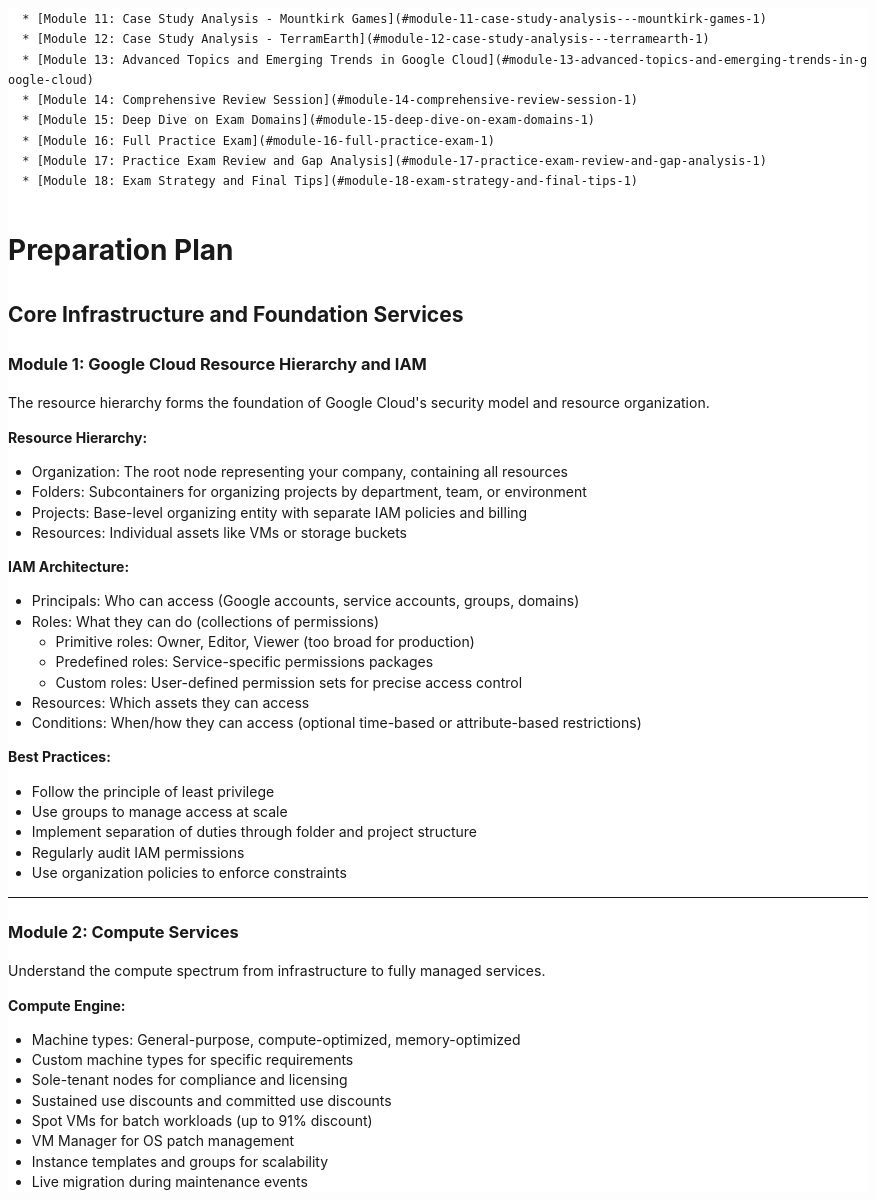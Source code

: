       * [Module 11: Case Study Analysis - Mountkirk Games](#module-11-case-study-analysis---mountkirk-games-1)
      * [Module 12: Case Study Analysis - TerramEarth](#module-12-case-study-analysis---terramearth-1)
      * [Module 13: Advanced Topics and Emerging Trends in Google Cloud](#module-13-advanced-topics-and-emerging-trends-in-google-cloud)
      * [Module 14: Comprehensive Review Session](#module-14-comprehensive-review-session-1)
      * [Module 15: Deep Dive on Exam Domains](#module-15-deep-dive-on-exam-domains-1)
      * [Module 16: Full Practice Exam](#module-16-full-practice-exam-1)
      * [Module 17: Practice Exam Review and Gap Analysis](#module-17-practice-exam-review-and-gap-analysis-1)
      * [Module 18: Exam Strategy and Final Tips](#module-18-exam-strategy-and-final-tips-1)


# Preparation Plan
## Core Infrastructure and Foundation Services

### Module 1: Google Cloud Resource Hierarchy and IAM
The resource hierarchy forms the foundation of Google Cloud's security model and resource organization.

**Resource Hierarchy:**
- Organization: The root node representing your company, containing all resources
- Folders: Subcontainers for organizing projects by department, team, or environment
- Projects: Base-level organizing entity with separate IAM policies and billing
- Resources: Individual assets like VMs or storage buckets

**IAM Architecture:**
- Principals: Who can access (Google accounts, service accounts, groups, domains)
- Roles: What they can do (collections of permissions)
  - Primitive roles: Owner, Editor, Viewer (too broad for production)
  - Predefined roles: Service-specific permissions packages
  - Custom roles: User-defined permission sets for precise access control
- Resources: Which assets they can access
- Conditions: When/how they can access (optional time-based or attribute-based restrictions)

**Best Practices:**
- Follow the principle of least privilege
- Use groups to manage access at scale
- Implement separation of duties through folder and project structure
- Regularly audit IAM permissions
- Use organization policies to enforce constraints

---

### Module 2: Compute Services
Understand the compute spectrum from infrastructure to fully managed services.

**Compute Engine:**
- Machine types: General-purpose, compute-optimized, memory-optimized
- Custom machine types for specific requirements
- Sole-tenant nodes for compliance and licensing
- Sustained use discounts and committed use discounts
- Spot VMs for batch workloads (up to 91% discount)
- VM Manager for OS patch management
- Instance templates and groups for scalability
- Live migration during maintenance events
